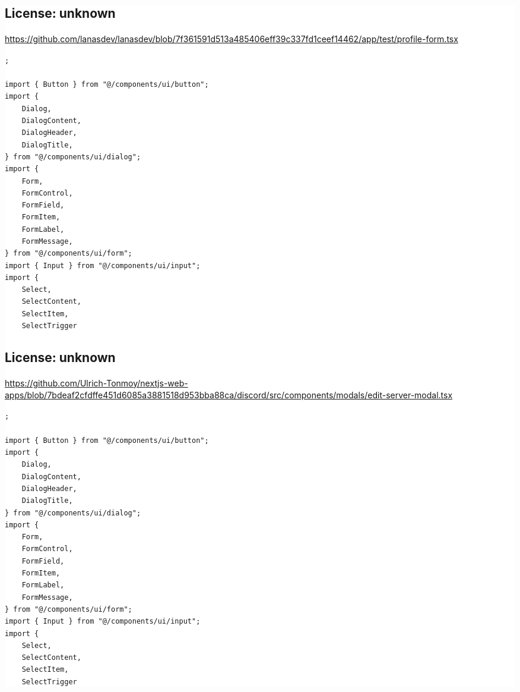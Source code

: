 ## License: unknown

https://github.com/lanasdev/lanasdev/blob/7f361591d513a485406eff39c337fd1ceef14462/app/test/profile-form.tsx

```
;

import { Button } from "@/components/ui/button";
import {
    Dialog,
    DialogContent,
    DialogHeader,
    DialogTitle,
} from "@/components/ui/dialog";
import {
    Form,
    FormControl,
    FormField,
    FormItem,
    FormLabel,
    FormMessage,
} from "@/components/ui/form";
import { Input } from "@/components/ui/input";
import {
    Select,
    SelectContent,
    SelectItem,
    SelectTrigger
```

## License: unknown

https://github.com/Ulrich-Tonmoy/nextjs-web-apps/blob/7bdeaf2cfdffe451d6085a3881518d953bba88ca/discord/src/components/modals/edit-server-modal.tsx

```
;

import { Button } from "@/components/ui/button";
import {
    Dialog,
    DialogContent,
    DialogHeader,
    DialogTitle,
} from "@/components/ui/dialog";
import {
    Form,
    FormControl,
    FormField,
    FormItem,
    FormLabel,
    FormMessage,
} from "@/components/ui/form";
import { Input } from "@/components/ui/input";
import {
    Select,
    SelectContent,
    SelectItem,
    SelectTrigger
```
